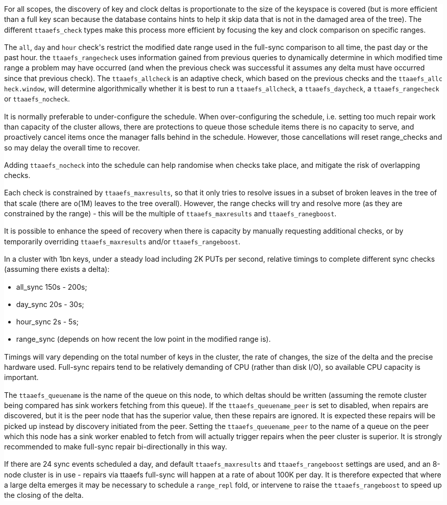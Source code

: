 For all scopes, the discovery of key and clock deltas is proportionate to the size of the keyspace is covered (but is more efficient than a full key scan because the database contains hints to help it skip data that is not in the damaged area of the tree).  The different `ttaaefs_check` types make this process more efficient by focusing the key and clock comparison on specific ranges.  

The `all`, `day` and `hour` check's restrict the modified date range used in the full-sync comparison to all time, the past day or the past hour.  the `ttaaefs_rangecheck` uses information gained from previous queries to dynamically determine in which modified time range a problem may have occurred (and when the previous check was successful it assumes any delta must have occurred since that previous check).  The `ttaaefs_allcheck` is an adaptive check, which based on the previous checks and the `ttaaefs_allcheck.window`, will determine algorithmically whether it is best to run a `ttaaefs_allcheck`, a `ttaaefs_daycheck`, a `ttaaefs_rangecheck` or `ttaaefs_nocheck`.

It is normally preferable to under-configure the schedule.  When over-configuring the schedule, i.e. setting too much repair work than capacity of the cluster allows, there are protections to queue those schedule items there is no capacity to serve, and proactively cancel items once the manager falls behind in the schedule.  However, those cancellations will reset range_checks and so may delay the overall time to recover.

Adding `ttaaefs_nocheck` into the schedule can help randomise when checks take place, and mitigate the risk of overlapping checks.

Each check is constrained by `ttaaefs_maxresults`, so that it only tries to resolve issues in a subset of broken leaves in the tree of that scale (there are o(1M) leaves to the tree overall).  However, the range checks will try and resolve more (as they are constrained by the range) - this will be the multiple of `ttaaefs_maxresults` and `ttaaefs_ranegboost`.

It is possible to enhance the speed of recovery when there is capacity by manually requesting additional checks, or by temporarily overriding `ttaaefs_maxresults` and/or `ttaaefs_rangeboost`.

In a cluster with 1bn keys, under a steady load including 2K PUTs per second, relative timings to complete different sync checks (assuming there exists a delta):

- all_sync 150s - 200s;

- day_sync 20s - 30s;

- hour_sync 2s - 5s;

- range_sync (depends on how recent the low point in the modified range is).

Timings will vary depending on the total number of keys in the cluster, the rate of changes, the size of the delta and the precise hardware used.  Full-sync repairs tend to be relatively demanding of CPU (rather than disk I/O), so available CPU capacity is important.

The `ttaaefs_queuename` is the name of the queue on this node, to which deltas should be written (assuming the remote cluster being compared has sink workers fetching from this queue).  If the `ttaaefs_queuename_peer` is set to disabled, when repairs are discovered, but it is the peer node that has the superior value, then these repairs are ignored.  It is expected these repairs will be picked up instead by discovery initiated from the peer.  Setting the `ttaaefs_queuename_peer` to the name of a queue on the peer which this node has a sink worker enabled to fetch from will actually trigger repairs when the peer cluster is superior.  It is strongly recommended to make full-sync repair bi-directionally in this way.

If there are 24 sync events scheduled a day, and default `ttaaefs_maxresults` and `ttaaefs_rangeboost` settings are used, and an 8-node cluster is in use - repairs via ttaaefs full-sync will happen at a rate of about 100K per day.  It is therefore expected that where a large delta emerges it may be necessary to schedule a `range_repl` fold, or intervene to raise the `ttaaefs_rangeboost` to speed up the closing of the delta.
